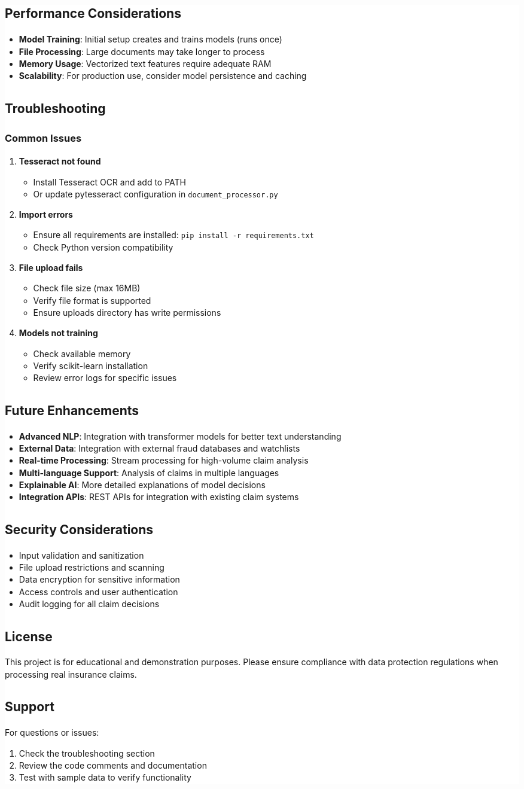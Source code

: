 ## Performance Considerations

- **Model Training**: Initial setup creates and trains models (runs once)
- **File Processing**: Large documents may take longer to process
- **Memory Usage**: Vectorized text features require adequate RAM
- **Scalability**: For production use, consider model persistence and caching

## Troubleshooting

### Common Issues

1. **Tesseract not found**
   - Install Tesseract OCR and add to PATH
   - Or update pytesseract configuration in `document_processor.py`

2. **Import errors**
   - Ensure all requirements are installed: `pip install -r requirements.txt`
   - Check Python version compatibility

3. **File upload fails**
   - Check file size (max 16MB)
   - Verify file format is supported
   - Ensure uploads directory has write permissions

4. **Models not training**
   - Check available memory
   - Verify scikit-learn installation
   - Review error logs for specific issues

## Future Enhancements

- **Advanced NLP**: Integration with transformer models for better text understanding
- **External Data**: Integration with external fraud databases and watchlists
- **Real-time Processing**: Stream processing for high-volume claim analysis
- **Multi-language Support**: Analysis of claims in multiple languages
- **Explainable AI**: More detailed explanations of model decisions
- **Integration APIs**: REST APIs for integration with existing claim systems

## Security Considerations

- Input validation and sanitization
- File upload restrictions and scanning
- Data encryption for sensitive information
- Access controls and user authentication
- Audit logging for all claim decisions

## License

This project is for educational and demonstration purposes. Please ensure compliance with data protection regulations when processing real insurance claims.

## Support

For questions or issues:
1. Check the troubleshooting section
2. Review the code comments and documentation
3. Test with sample data to verify functionality
